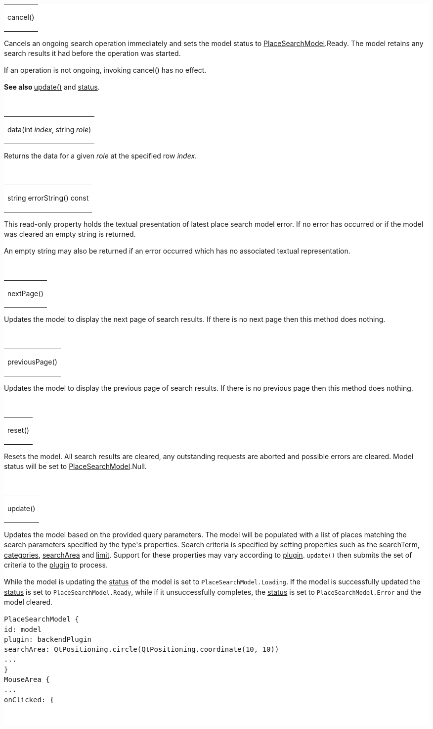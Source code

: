 <table class="qmlname"><tr valign="top" id="cancel-method"><td class="tblQmlFuncNode"><p><span class="name">cancel</span>()</p></td></tr></table><p>Cancels an ongoing search operation immediately and sets the model status to <a href="index.html">PlaceSearchModel</a>.Ready. The model retains any search results it had before the operation was started.</p>
<p>If an operation is not ongoing, invoking cancel() has no effect.</p>
<p><b>See also </b><a href="#update-method">update()</a> and <a href="#status-prop">status</a>.</p>

<br/>

<table class="qmlname"><tr valign="top" id="data-method"><td class="tblQmlFuncNode"><p><span class="name">data</span>(<span class="type">int</span><i> index</i>, <span class="type">string</span><i> role</i>)</p></td></tr></table><p>Returns the data for a given <i>role</i> at the specified row <i>index</i>.</p>

<br/>

<table class="qmlname"><tr valign="top" id="errorString-method"><td class="tblQmlFuncNode"><p><span class="type">string</span> <span class="name">errorString</span>() const</p></td></tr></table><p>This read-only property holds the textual presentation of latest place search model error. If no error has occurred or if the model was cleared an empty string is returned.</p>
<p>An empty string may also be returned if an error occurred which has no associated textual representation.</p>

<br/>

<table class="qmlname"><tr valign="top" id="nextPage-method"><td class="tblQmlFuncNode"><p><span class="name">nextPage</span>()</p></td></tr></table><p>Updates the model to display the next page of search results. If there is no next page then this method does nothing.</p>

<br/>

<table class="qmlname"><tr valign="top" id="previousPage-method"><td class="tblQmlFuncNode"><p><span class="name">previousPage</span>()</p></td></tr></table><p>Updates the model to display the previous page of search results. If there is no previous page then this method does nothing.</p>

<br/>

<table class="qmlname"><tr valign="top" id="reset-method"><td class="tblQmlFuncNode"><p><span class="name">reset</span>()</p></td></tr></table><p>Resets the model. All search results are cleared, any outstanding requests are aborted and possible errors are cleared. Model status will be set to <a href="index.html">PlaceSearchModel</a>.Null.</p>

<br/>

<table class="qmlname"><tr valign="top" id="update-method"><td class="tblQmlFuncNode"><p><span class="name">update</span>()</p></td></tr></table><p>Updates the model based on the provided query parameters. The model will be populated with a list of places matching the search parameters specified by the type's properties. Search criteria is specified by setting properties such as the <a href="#searchTerm-prop">searchTerm</a>, <a href="QtLocation.location-places-backend.md#categories">categories</a>, <a href="#searchArea-prop">searchArea</a> and <a href="#limit-prop">limit</a>. Support for these properties may vary according to <a href="QtLocation.location-places-qml.md#plugin">plugin</a>. <code>update()</code> then submits the set of criteria to the <a href="QtLocation.location-places-qml.md#plugin">plugin</a> to process.</p>
<p>While the model is updating the <a href="#status-prop">status</a> of the model is set to <code>PlaceSearchModel.Loading</code>. If the model is successfully updated the <a href="#status-prop">status</a> is set to <code>PlaceSearchModel.Ready</code>, while if it unsuccessfully completes, the <a href="#status-prop">status</a> is set to <code>PlaceSearchModel.Error</code> and the model cleared.</p>
<pre class="cpp">PlaceSearchModel {
id: model
plugin: backendPlugin
searchArea: <span class="type">QtPositioning</span><span class="operator">.</span>circle(<span class="type">QtPositioning</span><span class="operator">.</span>coordinate(<span class="number">10</span><span class="operator">,</span> <span class="number">10</span>))
<span class="operator">.</span><span class="operator">.</span><span class="operator">.</span>
}
MouseArea {
<span class="operator">.</span><span class="operator">.</span><span class="operator">.</span>
onClicked: {